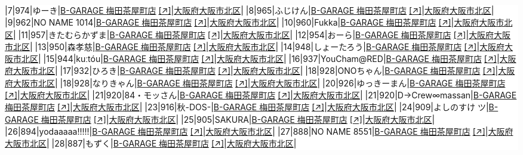 |7|974|<span class="rank-name-dl">ゆーき</span>|<a href="/darts/rank/shops/c4dcb1ae75a7708fb21333aee1bd51e4.html">B-GARAGE 梅田茶屋町店</a> <a href="https://search.dartslive.com/jp/shop/c4dcb1ae75a7708fb21333aee1bd51e4">[↗]</a>|<a href="/darts/rank/大阪府/大阪市北区">大阪府大阪市北区</a>|
|8|965|<span class="rank-name-dl">ふじけん</span>|<a href="/darts/rank/shops/c4dcb1ae75a7708fb21333aee1bd51e4.html">B-GARAGE 梅田茶屋町店</a> <a href="https://search.dartslive.com/jp/shop/c4dcb1ae75a7708fb21333aee1bd51e4">[↗]</a>|<a href="/darts/rank/大阪府/大阪市北区">大阪府大阪市北区</a>|
|9|962|<span class="rank-name-dl">NO NAME 1014</span>|<a href="/darts/rank/shops/c4dcb1ae75a7708fb21333aee1bd51e4.html">B-GARAGE 梅田茶屋町店</a> <a href="https://search.dartslive.com/jp/shop/c4dcb1ae75a7708fb21333aee1bd51e4">[↗]</a>|<a href="/darts/rank/大阪府/大阪市北区">大阪府大阪市北区</a>|
|10|960|<span class="rank-name-dl">Fukka</span>|<a href="/darts/rank/shops/c4dcb1ae75a7708fb21333aee1bd51e4.html">B-GARAGE 梅田茶屋町店</a> <a href="https://search.dartslive.com/jp/shop/c4dcb1ae75a7708fb21333aee1bd51e4">[↗]</a>|<a href="/darts/rank/大阪府/大阪市北区">大阪府大阪市北区</a>|
|11|957|<span class="rank-name-dl">きたむらかずま</span>|<a href="/darts/rank/shops/c4dcb1ae75a7708fb21333aee1bd51e4.html">B-GARAGE 梅田茶屋町店</a> <a href="https://search.dartslive.com/jp/shop/c4dcb1ae75a7708fb21333aee1bd51e4">[↗]</a>|<a href="/darts/rank/大阪府/大阪市北区">大阪府大阪市北区</a>|
|12|954|<span class="rank-name-dl">おーら</span>|<a href="/darts/rank/shops/c4dcb1ae75a7708fb21333aee1bd51e4.html">B-GARAGE 梅田茶屋町店</a> <a href="https://search.dartslive.com/jp/shop/c4dcb1ae75a7708fb21333aee1bd51e4">[↗]</a>|<a href="/darts/rank/大阪府/大阪市北区">大阪府大阪市北区</a>|
|13|950|<span class="rank-name-dl">森孝慈</span>|<a href="/darts/rank/shops/c4dcb1ae75a7708fb21333aee1bd51e4.html">B-GARAGE 梅田茶屋町店</a> <a href="https://search.dartslive.com/jp/shop/c4dcb1ae75a7708fb21333aee1bd51e4">[↗]</a>|<a href="/darts/rank/大阪府/大阪市北区">大阪府大阪市北区</a>|
|14|948|<span class="rank-name-dl">しょーたろう</span>|<a href="/darts/rank/shops/c4dcb1ae75a7708fb21333aee1bd51e4.html">B-GARAGE 梅田茶屋町店</a> <a href="https://search.dartslive.com/jp/shop/c4dcb1ae75a7708fb21333aee1bd51e4">[↗]</a>|<a href="/darts/rank/大阪府/大阪市北区">大阪府大阪市北区</a>|
|15|944|<span class="rank-name-dl">kuːtóu</span>|<a href="/darts/rank/shops/c4dcb1ae75a7708fb21333aee1bd51e4.html">B-GARAGE 梅田茶屋町店</a> <a href="https://search.dartslive.com/jp/shop/c4dcb1ae75a7708fb21333aee1bd51e4">[↗]</a>|<a href="/darts/rank/大阪府/大阪市北区">大阪府大阪市北区</a>|
|16|937|<span class="rank-name-dl">YouCham@RED</span>|<a href="/darts/rank/shops/c4dcb1ae75a7708fb21333aee1bd51e4.html">B-GARAGE 梅田茶屋町店</a> <a href="https://search.dartslive.com/jp/shop/c4dcb1ae75a7708fb21333aee1bd51e4">[↗]</a>|<a href="/darts/rank/大阪府/大阪市北区">大阪府大阪市北区</a>|
|17|932|<span class="rank-name-dl">ひろき</span>|<a href="/darts/rank/shops/c4dcb1ae75a7708fb21333aee1bd51e4.html">B-GARAGE 梅田茶屋町店</a> <a href="https://search.dartslive.com/jp/shop/c4dcb1ae75a7708fb21333aee1bd51e4">[↗]</a>|<a href="/darts/rank/大阪府/大阪市北区">大阪府大阪市北区</a>|
|18|928|<span class="rank-name-dl">ONOちゃん</span>|<a href="/darts/rank/shops/c4dcb1ae75a7708fb21333aee1bd51e4.html">B-GARAGE 梅田茶屋町店</a> <a href="https://search.dartslive.com/jp/shop/c4dcb1ae75a7708fb21333aee1bd51e4">[↗]</a>|<a href="/darts/rank/大阪府/大阪市北区">大阪府大阪市北区</a>|
|18|928|<span class="rank-name-dl">なりきゃん</span>|<a href="/darts/rank/shops/c4dcb1ae75a7708fb21333aee1bd51e4.html">B-GARAGE 梅田茶屋町店</a> <a href="https://search.dartslive.com/jp/shop/c4dcb1ae75a7708fb21333aee1bd51e4">[↗]</a>|<a href="/darts/rank/大阪府/大阪市北区">大阪府大阪市北区</a>|
|20|926|<span class="rank-name-dl">ゆっきーまん</span>|<a href="/darts/rank/shops/c4dcb1ae75a7708fb21333aee1bd51e4.html">B-GARAGE 梅田茶屋町店</a> <a href="https://search.dartslive.com/jp/shop/c4dcb1ae75a7708fb21333aee1bd51e4">[↗]</a>|<a href="/darts/rank/大阪府/大阪市北区">大阪府大阪市北区</a>|
|21|920|<span class="rank-name-dl">84・モッさん</span>|<a href="/darts/rank/shops/c4dcb1ae75a7708fb21333aee1bd51e4.html">B-GARAGE 梅田茶屋町店</a> <a href="https://search.dartslive.com/jp/shop/c4dcb1ae75a7708fb21333aee1bd51e4">[↗]</a>|<a href="/darts/rank/大阪府/大阪市北区">大阪府大阪市北区</a>|
|21|920|<span class="rank-name-dl">D→Crew∞massan</span>|<a href="/darts/rank/shops/c4dcb1ae75a7708fb21333aee1bd51e4.html">B-GARAGE 梅田茶屋町店</a> <a href="https://search.dartslive.com/jp/shop/c4dcb1ae75a7708fb21333aee1bd51e4">[↗]</a>|<a href="/darts/rank/大阪府/大阪市北区">大阪府大阪市北区</a>|
|23|916|<span class="rank-name-dl">秋-DOS-</span>|<a href="/darts/rank/shops/c4dcb1ae75a7708fb21333aee1bd51e4.html">B-GARAGE 梅田茶屋町店</a> <a href="https://search.dartslive.com/jp/shop/c4dcb1ae75a7708fb21333aee1bd51e4">[↗]</a>|<a href="/darts/rank/大阪府/大阪市北区">大阪府大阪市北区</a>|
|24|909|<span class="rank-name-dl">よしのすけ ツ</span>|<a href="/darts/rank/shops/c4dcb1ae75a7708fb21333aee1bd51e4.html">B-GARAGE 梅田茶屋町店</a> <a href="https://search.dartslive.com/jp/shop/c4dcb1ae75a7708fb21333aee1bd51e4">[↗]</a>|<a href="/darts/rank/大阪府/大阪市北区">大阪府大阪市北区</a>|
|25|905|<span class="rank-name-dl">SAKURA</span>|<a href="/darts/rank/shops/c4dcb1ae75a7708fb21333aee1bd51e4.html">B-GARAGE 梅田茶屋町店</a> <a href="https://search.dartslive.com/jp/shop/c4dcb1ae75a7708fb21333aee1bd51e4">[↗]</a>|<a href="/darts/rank/大阪府/大阪市北区">大阪府大阪市北区</a>|
|26|894|<span class="rank-name-dl">yodaaaaa!!!!!</span>|<a href="/darts/rank/shops/c4dcb1ae75a7708fb21333aee1bd51e4.html">B-GARAGE 梅田茶屋町店</a> <a href="https://search.dartslive.com/jp/shop/c4dcb1ae75a7708fb21333aee1bd51e4">[↗]</a>|<a href="/darts/rank/大阪府/大阪市北区">大阪府大阪市北区</a>|
|27|888|<span class="rank-name-dl">NO NAME 8551</span>|<a href="/darts/rank/shops/c4dcb1ae75a7708fb21333aee1bd51e4.html">B-GARAGE 梅田茶屋町店</a> <a href="https://search.dartslive.com/jp/shop/c4dcb1ae75a7708fb21333aee1bd51e4">[↗]</a>|<a href="/darts/rank/大阪府/大阪市北区">大阪府大阪市北区</a>|
|28|887|<span class="rank-name-dl">もずく</span>|<a href="/darts/rank/shops/c4dcb1ae75a7708fb21333aee1bd51e4.html">B-GARAGE 梅田茶屋町店</a> <a href="https://search.dartslive.com/jp/shop/c4dcb1ae75a7708fb21333aee1bd51e4">[↗]</a>|<a href="/darts/rank/大阪府/大阪市北区">大阪府大阪市北区</a>|